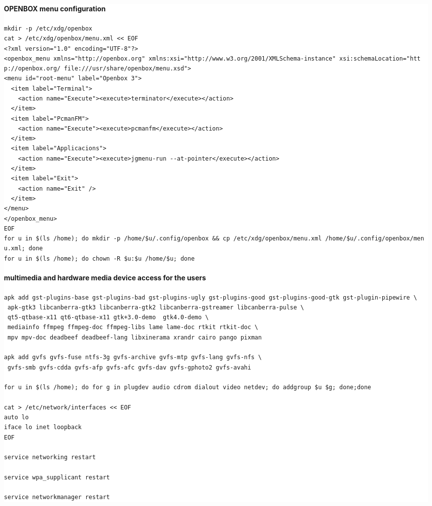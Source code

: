 #### OPENBOX menu configuration

```
mkdir -p /etc/xdg/openbox
cat > /etc/xdg/openbox/menu.xml << EOF
<?xml version="1.0" encoding="UTF-8"?>
<openbox_menu xmlns="http://openbox.org" xmlns:xsi="http://www.w3.org/2001/XMLSchema-instance" xsi:schemaLocation="http://openbox.org/ file:///usr/share/openbox/menu.xsd">
<menu id="root-menu" label="Openbox 3">
  <item label="Terminal">
    <action name="Execute"><execute>terminator</execute></action>
  </item>
  <item label="PcmanFM">
    <action name="Execute"><execute>pcmanfm</execute></action>
  </item>
  <item label="Applicacions">
    <action name="Execute"><execute>jgmenu-run --at-pointer</execute></action>
  </item>
  <item label="Exit">
    <action name="Exit" />
  </item>
</menu>
</openbox_menu>
EOF
for u in $(ls /home); do mkdir -p /home/$u/.config/openbox && cp /etc/xdg/openbox/menu.xml /home/$u/.config/openbox/menu.xml; done
for u in $(ls /home); do chown -R $u:$u /home/$u; done

```

#### multimedia and hardware media device access for the users

```
apk add gst-plugins-base gst-plugins-bad gst-plugins-ugly gst-plugins-good gst-plugins-good-gtk gst-plugin-pipewire \
 apk-gtk3 libcanberra-gtk3 libcanberra-gtk2 libcanberra-gstreamer libcanberra-pulse \
 qt5-qtbase-x11 qt6-qtbase-x11 gtk+3.0-demo  gtk4.0-demo \
 mediainfo ffmpeg ffmpeg-doc ffmpeg-libs lame lame-doc rtkit rtkit-doc \
 mpv mpv-doc deadbeef deadbeef-lang libxinerama xrandr cairo pango pixman

apk add gvfs gvfs-fuse ntfs-3g gvfs-archive gvfs-mtp gvfs-lang gvfs-nfs \
 gvfs-smb gvfs-cdda gvfs-afp gvfs-afc gvfs-dav gvfs-gphoto2 gvfs-avahi

for u in $(ls /home); do for g in plugdev audio cdrom dialout video netdev; do addgroup $u $g; done;done

cat > /etc/network/interfaces << EOF
auto lo
iface lo inet loopback
EOF

service networking restart

service wpa_supplicant restart

service networkmanager restart
```
